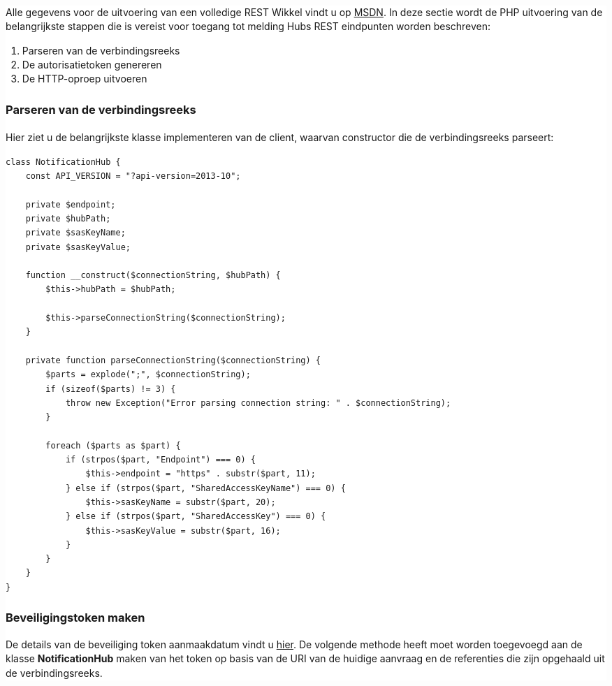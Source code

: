 Alle gegevens voor de uitvoering van een volledige REST Wikkel vindt u op [MSDN](http://msdn.microsoft.com/library/dn530746.aspx). In deze sectie wordt de PHP uitvoering van de belangrijkste stappen die is vereist voor toegang tot melding Hubs REST eindpunten worden beschreven:

1. Parseren van de verbindingsreeks
2. De autorisatietoken genereren
3. De HTTP-oproep uitvoeren

### <a name="parse-the-connection-string"></a>Parseren van de verbindingsreeks

Hier ziet u de belangrijkste klasse implementeren van de client, waarvan constructor die de verbindingsreeks parseert:

    class NotificationHub {
        const API_VERSION = "?api-version=2013-10";
    
        private $endpoint;
        private $hubPath;
        private $sasKeyName;
        private $sasKeyValue;
    
        function __construct($connectionString, $hubPath) {
            $this->hubPath = $hubPath;
    
            $this->parseConnectionString($connectionString);
        }
    
        private function parseConnectionString($connectionString) {
            $parts = explode(";", $connectionString);
            if (sizeof($parts) != 3) {
                throw new Exception("Error parsing connection string: " . $connectionString);
            }
    
            foreach ($parts as $part) {
                if (strpos($part, "Endpoint") === 0) {
                    $this->endpoint = "https" . substr($part, 11);
                } else if (strpos($part, "SharedAccessKeyName") === 0) {
                    $this->sasKeyName = substr($part, 20);
                } else if (strpos($part, "SharedAccessKey") === 0) {
                    $this->sasKeyValue = substr($part, 16);
                }
            }
        }
    }


### <a name="create-security-token"></a>Beveiligingstoken maken
De details van de beveiliging token aanmaakdatum vindt u [hier](http://msdn.microsoft.com/library/dn495627.aspx).
De volgende methode heeft moet worden toegevoegd aan de klasse **NotificationHub** maken van het token op basis van de URI van de huidige aanvraag en de referenties die zijn opgehaald uit de verbindingsreeks.
